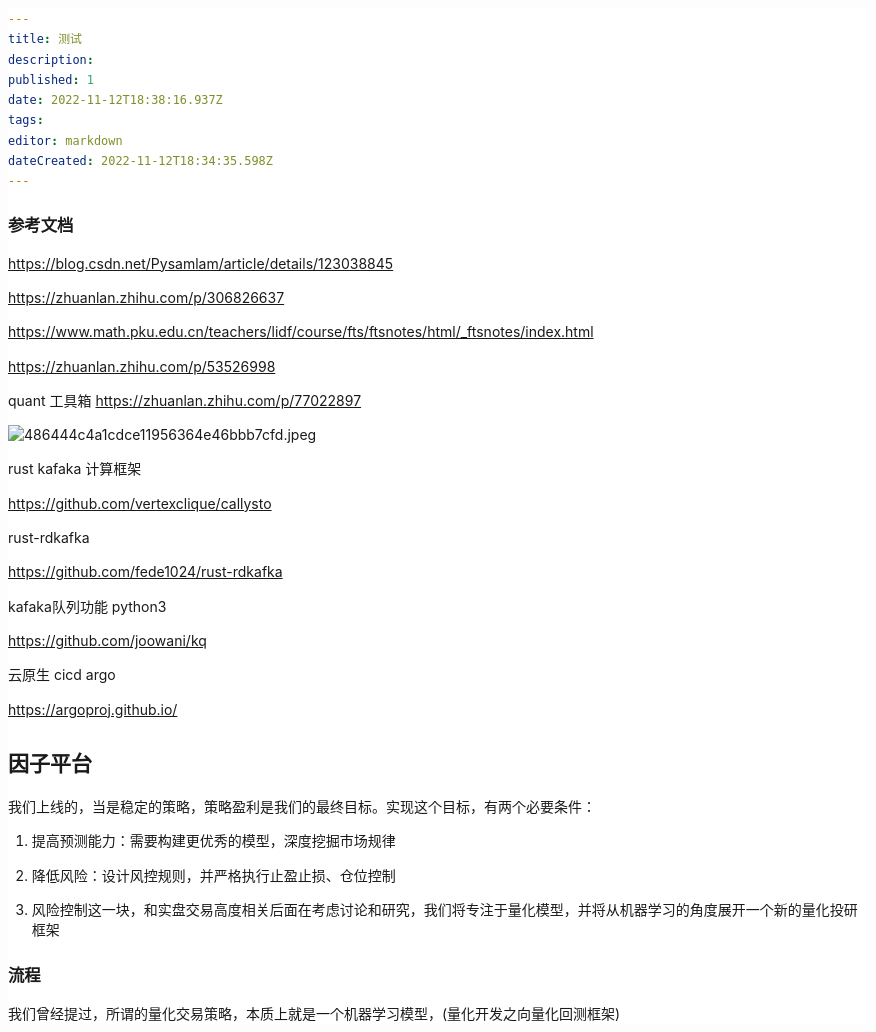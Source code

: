 ```yaml
---
title: 测试
description: 
published: 1
date: 2022-11-12T18:38:16.937Z
tags: 
editor: markdown
dateCreated: 2022-11-12T18:34:35.598Z
---
```


### 参考文档

https://blog.csdn.net/Pysamlam/article/details/123038845

https://zhuanlan.zhihu.com/p/306826637


https://www.math.pku.edu.cn/teachers/lidf/course/fts/ftsnotes/html/_ftsnotes/index.html


https://zhuanlan.zhihu.com/p/53526998

quant 工具箱
https://zhuanlan.zhihu.com/p/77022897



![486444c4a1cdce11956364e46bbb7cfd.jpeg](evernotecid://89DCE52F-0EDB-4C9C-B8D9-33B697CC20C8/appyinxiangcom/18665077/ENResource/p354)

rust kafaka 计算框架

https://github.com/vertexclique/callysto


rust-rdkafka

https://github.com/fede1024/rust-rdkafka

kafaka队列功能 python3

https://github.com/joowani/kq


云原生 cicd argo

https://argoproj.github.io/


## 因子平台

我们上线的，当是稳定的策略，策略盈利是我们的最终目标。实现这个目标，有两个必要条件：

1. 提高预测能力：需要构建更优秀的模型，深度挖掘市场规律

2. 降低风险：设计风控规则，并严格执行止盈止损、仓位控制

3. 风险控制这一块，和实盘交易高度相关后面在考虑讨论和研究，我们将专注于量化模型，并将从机器学习的角度展开一个新的量化投研框架

### 流程
我们曾经提过，所谓的量化交易策略，本质上就是一个机器学习模型，(量化开发之向量化回测框架)
